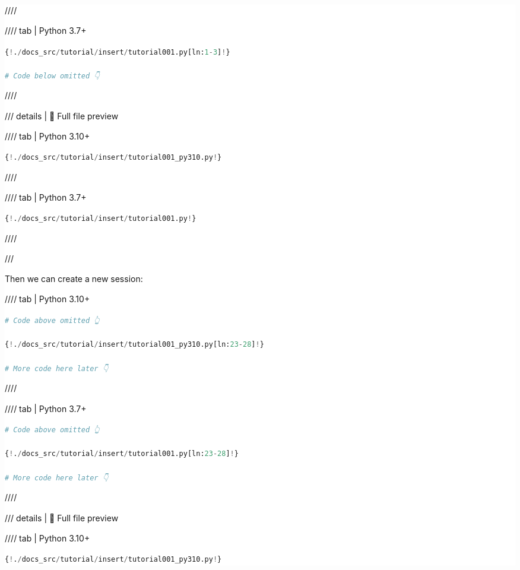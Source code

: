 ////

//// tab | Python 3.7+

```Python hl_lines="3"
{!./docs_src/tutorial/insert/tutorial001.py[ln:1-3]!}

# Code below omitted 👇
```

////

/// details | 👀 Full file preview

//// tab | Python 3.10+

```Python
{!./docs_src/tutorial/insert/tutorial001_py310.py!}
```

////

//// tab | Python 3.7+

```Python
{!./docs_src/tutorial/insert/tutorial001.py!}
```

////

///

Then we can create a new session:

//// tab | Python 3.10+

```Python hl_lines="8"
# Code above omitted 👆

{!./docs_src/tutorial/insert/tutorial001_py310.py[ln:23-28]!}

# More code here later 👇
```

////

//// tab | Python 3.7+

```Python hl_lines="8"
# Code above omitted 👆

{!./docs_src/tutorial/insert/tutorial001.py[ln:23-28]!}

# More code here later 👇
```

////

/// details | 👀 Full file preview

//// tab | Python 3.10+

```Python
{!./docs_src/tutorial/insert/tutorial001_py310.py!}
```
